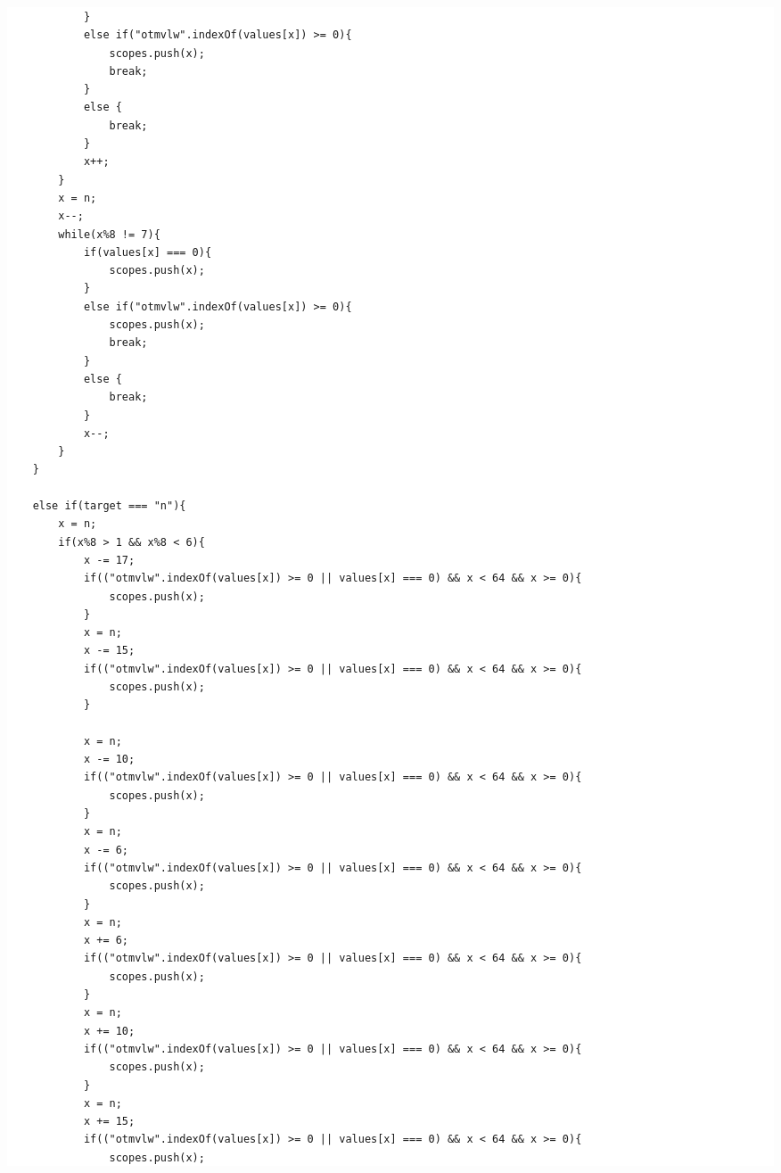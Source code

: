                 }
                else if("otmvlw".indexOf(values[x]) >= 0){
                    scopes.push(x);
                    break;
                }
                else {
                    break;
                }
                x++;
            }
            x = n;
            x--;
            while(x%8 != 7){
                if(values[x] === 0){
                    scopes.push(x);
                }
                else if("otmvlw".indexOf(values[x]) >= 0){
                    scopes.push(x);
                    break;
                }
                else {
                    break;
                }
                x--;
            }
        }
        
        else if(target === "n"){
            x = n;
            if(x%8 > 1 && x%8 < 6){
                x -= 17;
                if(("otmvlw".indexOf(values[x]) >= 0 || values[x] === 0) && x < 64 && x >= 0){
                    scopes.push(x);
                }
                x = n;
                x -= 15;
                if(("otmvlw".indexOf(values[x]) >= 0 || values[x] === 0) && x < 64 && x >= 0){
                    scopes.push(x);
                }

                x = n;
                x -= 10;
                if(("otmvlw".indexOf(values[x]) >= 0 || values[x] === 0) && x < 64 && x >= 0){
                    scopes.push(x);
                }
                x = n;
                x -= 6;
                if(("otmvlw".indexOf(values[x]) >= 0 || values[x] === 0) && x < 64 && x >= 0){
                    scopes.push(x);
                }
                x = n;
                x += 6;
                if(("otmvlw".indexOf(values[x]) >= 0 || values[x] === 0) && x < 64 && x >= 0){
                    scopes.push(x);
                }
                x = n;
                x += 10;
                if(("otmvlw".indexOf(values[x]) >= 0 || values[x] === 0) && x < 64 && x >= 0){
                    scopes.push(x);
                }
                x = n;
                x += 15;
                if(("otmvlw".indexOf(values[x]) >= 0 || values[x] === 0) && x < 64 && x >= 0){
                    scopes.push(x);
